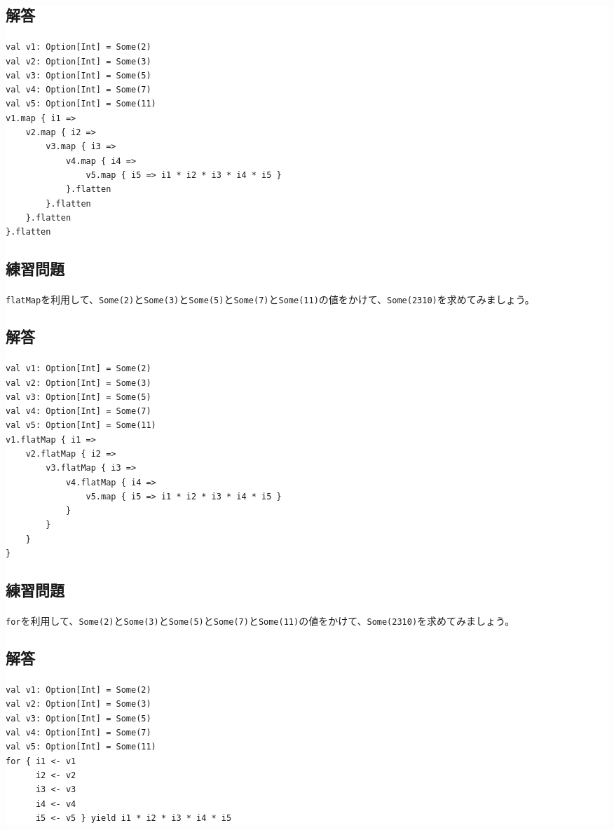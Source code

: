 ## 解答

```tut:silent
val v1: Option[Int] = Some(2)
val v2: Option[Int] = Some(3)
val v3: Option[Int] = Some(5)
val v4: Option[Int] = Some(7)
val v5: Option[Int] = Some(11)
v1.map { i1 =>
    v2.map { i2 =>
        v3.map { i3 =>
            v4.map { i4 =>
                v5.map { i5 => i1 * i2 * i3 * i4 * i5 }
            }.flatten
        }.flatten
    }.flatten
}.flatten
```

## 練習問題
`flatMap`を利用して、`Some(2)`と`Some(3)`と`Some(5)`と`Some(7)`と`Some(11)`の値をかけて、`Some(2310)`を求めてみましょう。

## 解答

```tut:silent
val v1: Option[Int] = Some(2)
val v2: Option[Int] = Some(3)
val v3: Option[Int] = Some(5)
val v4: Option[Int] = Some(7)
val v5: Option[Int] = Some(11)
v1.flatMap { i1 =>
    v2.flatMap { i2 =>
        v3.flatMap { i3 =>
            v4.flatMap { i4 =>
                v5.map { i5 => i1 * i2 * i3 * i4 * i5 }
            }
        }
    }
}
```

## 練習問題
`for`を利用して、`Some(2)`と`Some(3)`と`Some(5)`と`Some(7)`と`Some(11)`の値をかけて、`Some(2310)`を求めてみましょう。

## 解答

```tut:silent
val v1: Option[Int] = Some(2)
val v2: Option[Int] = Some(3)
val v3: Option[Int] = Some(5)
val v4: Option[Int] = Some(7)
val v5: Option[Int] = Some(11)
for { i1 <- v1
      i2 <- v2
      i3 <- v3
      i4 <- v4
      i5 <- v5 } yield i1 * i2 * i3 * i4 * i5
```
